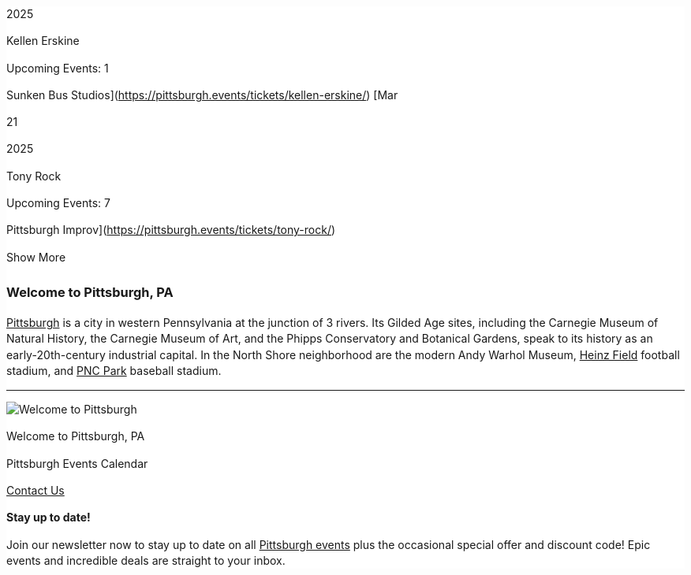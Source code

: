 2025



Kellen Erskine

Upcoming Events: 1
  





Sunken Bus Studios](https://pittsburgh.events/tickets/kellen-erskine/)
[Mar

21

2025



Tony Rock

Upcoming Events: 7
  





Pittsburgh Improv](https://pittsburgh.events/tickets/tony-rock/)

Show More

### Welcome to Pittsburgh, PA

[Pittsburgh](https://en.wikipedia.org/wiki/Pittsburgh)
is a city in western Pennsylvania at the junction of 3 rivers. Its Gilded Age sites, including the Carnegie Museum of Natural History, the Carnegie Museum of Art, and the Phipps Conservatory and Botanical Gardens, speak to its history as an early-20th-century industrial capital. In the North Shore neighborhood are the modern Andy Warhol Museum,
[Heinz Field](https://pittsburgh.events/venue/heinz-field/)
football stadium, and
[PNC Park](https://pittsburgh.events/venue/pnc-park/)
baseball stadium.

---


![Welcome to Pittsburgh](https://pittsburgh.events/wp-content/uploads/2022/03/Welcome-to-Pittsburgh.jpeg)


Welcome to Pittsburgh, PA



Pittsburgh Events Calendar

[Contact Us](https://pittsburgh.events/contact-us/)

**Stay up to date!**
  
Join our newsletter now to stay up to date on all
[Pittsburgh events](https://pittsburgh.events/)
plus the occasional special offer and discount code! Epic events and incredible deals are straight to your inbox.
